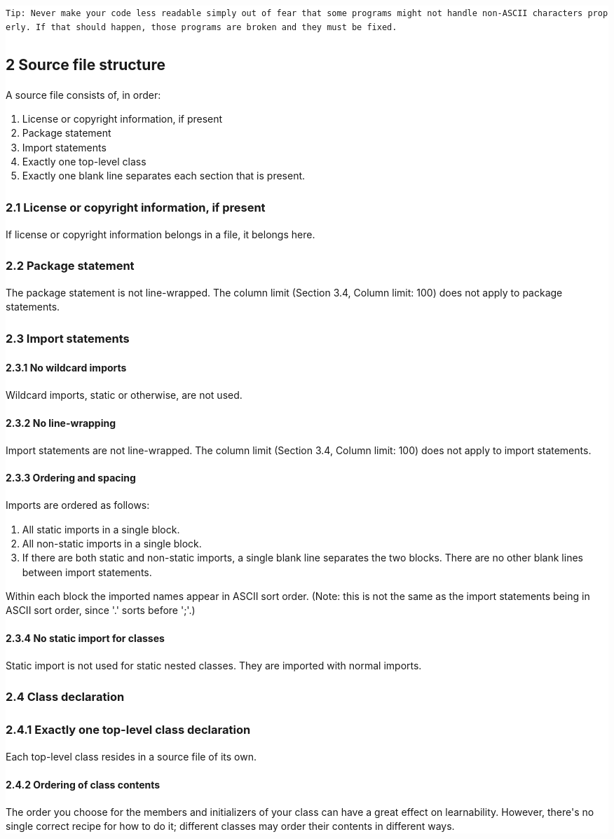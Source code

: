     Tip: Never make your code less readable simply out of fear that some programs might not handle non-ASCII characters properly. If that should happen, those programs are broken and they must be fixed.
    
## 2 Source file structure
A source file consists of, in order:

1. License or copyright information, if present
2. Package statement
3. Import statements
4. Exactly one top-level class
5. Exactly one blank line separates each section that is present.

### 2.1 License or copyright information, if present
If license or copyright information belongs in a file, it belongs here.

### 2.2 Package statement
The package statement is not line-wrapped. The column limit (Section 3.4, Column limit: 100) does not apply to package statements.

### 2.3 Import statements
#### 2.3.1 No wildcard imports
Wildcard imports, static or otherwise, are not used.

#### 2.3.2 No line-wrapping
Import statements are not line-wrapped. The column limit (Section 3.4, Column limit: 100) does not apply to import statements.

#### 2.3.3 Ordering and spacing
Imports are ordered as follows:

1. All static imports in a single block.
2. All non-static imports in a single block.
3. If there are both static and non-static imports, a single blank line separates the two blocks. There are no other blank lines between import statements.

Within each block the imported names appear in ASCII sort order. (Note: this is not the same as the import statements being in ASCII sort order, since '.' sorts before ';'.)

#### 2.3.4 No static import for classes
Static import is not used for static nested classes. They are imported with normal imports.

### 2.4 Class declaration
### 2.4.1 Exactly one top-level class declaration
Each top-level class resides in a source file of its own.

#### 2.4.2 Ordering of class contents
The order you choose for the members and initializers of your class can have a great effect on learnability. However, there's no single correct recipe for how to do it; different classes may order their contents in different ways.
